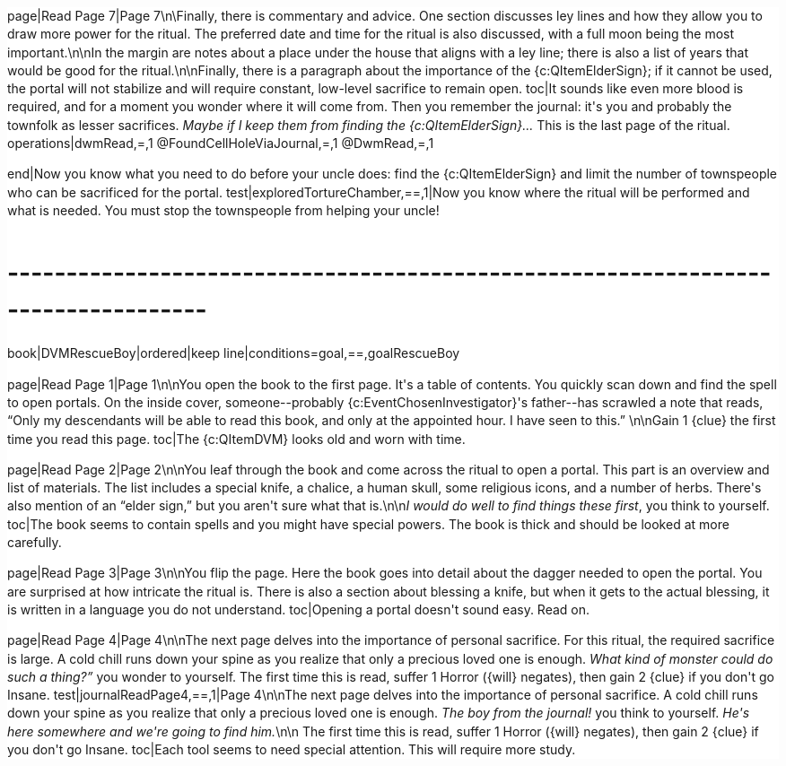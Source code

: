 page|Read Page 7|Page 7\n\Finally, there is commentary and advice. One section discusses ley lines and how they allow you to draw more power for the ritual. The preferred date and time for the ritual is also discussed, with a full moon being the most important.\n\nIn the margin are notes about a place under the house that aligns with a ley line; there is also a list of years that would be good for the ritual.\n\nFinally, there is a paragraph about the importance of the {c:QItemElderSign}; if it cannot be used, the portal will not stabilize and will require constant, low-level sacrifice to remain open.
    toc|It sounds like even more blood is required, and for a moment you wonder where it will come from. Then you remember the journal:  it's you and probably the townfolk as lesser sacrifices. <i>Maybe if I keep them from finding the {c:QItemElderSign}...</i> This is the last page of the ritual.
    operations|dwmRead,=,1 @FoundCellHoleViaJournal,=,1 @DwmRead,=,1
    
end|Now you know what you need to do before your uncle does:  find the {c:QItemElderSign} and limit the number of townspeople who can be sacrificed for the portal.
    test|exploredTortureChamber,==,1|Now you know where the ritual will be performed and what is needed. You must stop the townspeople from helping your uncle!

# ----------------------------------------------------------------------------------
book|DVMRescueBoy|ordered|keep
	line|conditions=goal,==,goalRescueBoy

page|Read Page 1|Page 1\n\nYou open the book to the first page. It's a table of contents. You quickly scan down and find the spell to open portals. On the inside cover, someone--probably {c:EventChosenInvestigator}'s father--has scrawled a note that reads, “Only my descendants will be able to read this book, and only at the appointed hour. I have seen to this.” \n\nGain 1 {clue} the first time you read this page.
    toc|The {c:QItemDVM} looks old and worn with time.
    
page|Read Page 2|Page 2\n\nYou leaf through the book and come across the ritual to open a portal. This part is an overview and list of materials. The list includes a special knife, a chalice, a human skull, some religious icons, and a number of herbs. There's also mention of an “elder sign,” but you aren't sure what that is.\n\n<i>I would do well to find things these first</i>, you think to yourself. 
    toc|The book seems to contain spells and you might have special powers. The book is thick and should be looked at more carefully.

page|Read Page 3|Page 3\n\nYou flip the page. Here the book goes into detail about the dagger needed to open the portal. You are surprised at how intricate the ritual is. There is also a section about blessing a knife, but when it gets to the actual blessing, it is written in a language you do not understand.
    toc|Opening a portal doesn't sound easy. Read on.
    
page|Read Page 4|Page 4\n\nThe next page delves into the importance of personal sacrifice. For this ritual, the required sacrifice is large. A cold chill runs down your spine as you realize that only a precious loved one is enough. <i>What kind of monster could do such a thing?”</i> you wonder to yourself. The first time this is read, suffer 1 Horror ({will} negates), then gain 2 {clue} if you don't go Insane.
	test|journalReadPage4,==,1|Page 4\n\nThe next page delves into the importance of personal sacrifice. A cold chill runs down your spine as you realize that only a precious loved one is enough. <i>The boy from the journal!</i> you think to yourself. <i>He's here somewhere and we're going to find him.</i>\n\n The first time this is read, suffer 1 Horror ({will} negates), then gain 2 {clue} if you don't go Insane.
    toc|Each tool seems to need special attention. This will require more study.
    